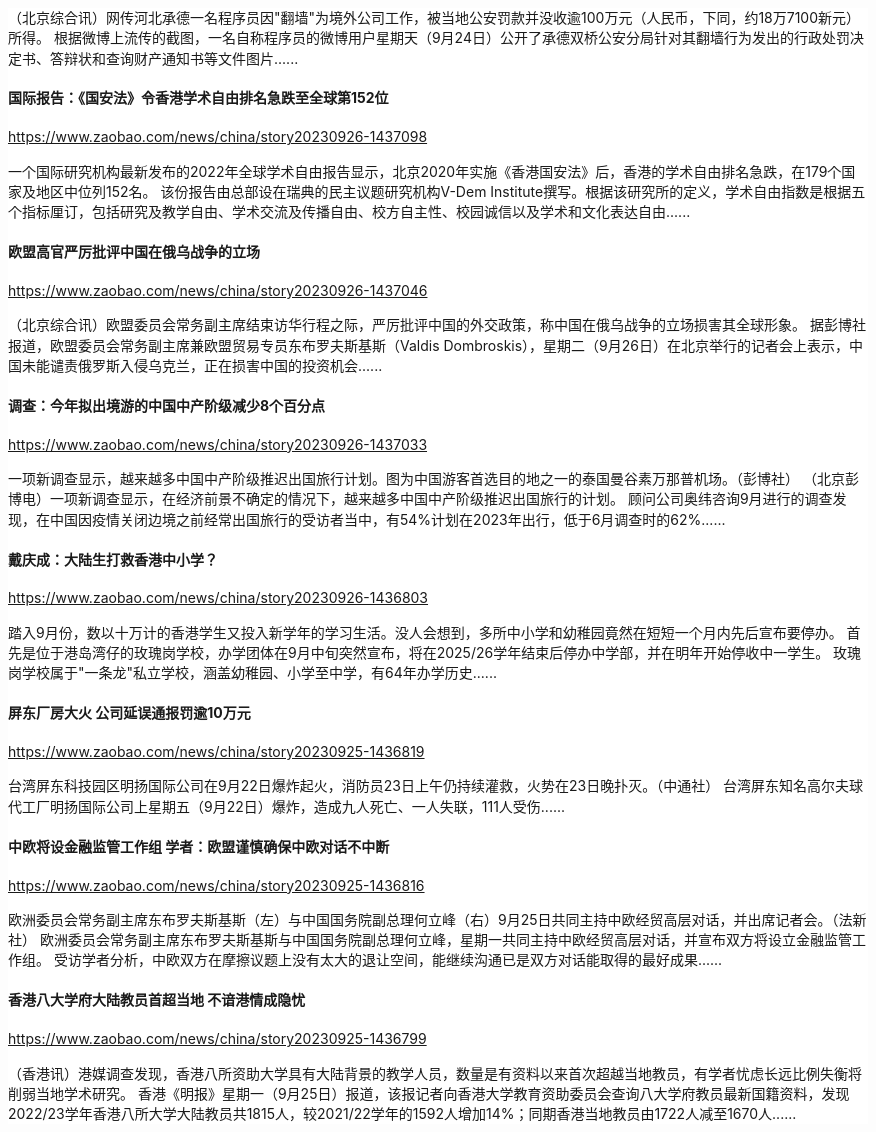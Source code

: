 （北京综合讯）网传河北承德一名程序员因"翻墙"为境外公司工作，被当地公安罚款并没收逾100万元（人民币，下同，约18万7100新元）所得。
根据微博上流传的截图，一名自称程序员的微博用户星期天（9月24日）公开了承德双桥公安分局针对其翻墙行为发出的行政处罚决定书、答辩状和查询财产通知书等文件图片......

#### 国际报告：《国安法》令香港学术自由排名急跌至全球第152位

https://www.zaobao.com/news/china/story20230926-1437098

一个国际研究机构最新发布的2022年全球学术自由报告显示，北京2020年实施《香港国安法》后，香港的学术自由排名急跌，在179个国家及地区中位列152名。
该份报告由总部设在瑞典的民主议题研究机构V-Dem
Institute撰写。根据该研究所的定义，学术自由指数是根据五个指标厘订，包括研究及教学自由、学术交流及传播自由、校方自主性、校园诚信以及学术和文化表达自由......

#### 欧盟高官严厉批评中国在俄乌战争的立场

https://www.zaobao.com/news/china/story20230926-1437046

（北京综合讯）欧盟委员会常务副主席结束访华行程之际，严厉批评中国的外交政策，称中国在俄乌战争的立场损害其全球形象。
据彭博社报道，欧盟委员会常务副主席兼欧盟贸易专员东布罗夫斯基斯（Valdis
Dombroskis），星期二（9月26日）在北京举行的记者会上表示，中国未能谴责俄罗斯入侵乌克兰，正在损害中国的投资机会......

#### 调查：今年拟出境游的中国中产阶级减少8个百分点

https://www.zaobao.com/news/china/story20230926-1437033

一项新调查显示，越来越多中国中产阶级推迟出国旅行计划。图为中国游客首选目的地之一的泰国曼谷素万那普机场。（彭博社）
（北京彭博电）一项新调查显示，在经济前景不确定的情况下，越来越多中国中产阶级推迟出国旅行的计划。
顾问公司奥纬咨询9月进行的调查发现，在中国因疫情关闭边境之前经常出国旅行的受访者当中，有54%计划在2023年出行，低于6月调查时的62%......

#### 戴庆成：大陆生打救香港中小学？

https://www.zaobao.com/news/china/story20230926-1436803

踏入9月份，数以十万计的香港学生又投入新学年的学习生活。没人会想到，多所中小学和幼稚园竟然在短短一个月内先后宣布要停办。
首先是位于港岛湾仔的玫瑰岗学校，办学团体在9月中旬突然宣布，将在2025/26学年结束后停办中学部，并在明年开始停收中一学生。
玫瑰岗学校属于"一条龙"私立学校，涵盖幼稚园、小学至中学，有64年办学历史......

#### 屏东厂房大火 公司延误通报罚逾10万元

https://www.zaobao.com/news/china/story20230925-1436819

台湾屏东科技园区明扬国际公司在9月22日爆炸起火，消防员23日上午仍持续灌救，火势在23日晚扑灭。（中通社）
台湾屏东知名高尔夫球代工厂明扬国际公司上星期五（9月22日）爆炸，造成九人死亡、一人失联，111人受伤......

#### 中欧将设金融监管工作组 学者：欧盟谨慎确保中欧对话不中断

https://www.zaobao.com/news/china/story20230925-1436816

欧洲委员会常务副主席东布罗夫斯基斯（左）与中国国务院副总理何立峰（右）9月25日共同主持中欧经贸高层对话，并出席记者会。（法新社）
欧洲委员会常务副主席东布罗夫斯基斯与中国国务院副总理何立峰，星期一共同主持中欧经贸高层对话，并宣布双方将设立金融监管工作组。
受访学者分析，中欧双方在摩擦议题上没有太大的退让空间，能继续沟通已是双方对话能取得的最好成果......

#### 香港八大学府大陆教员首超当地 不谙港情成隐忧

https://www.zaobao.com/news/china/story20230925-1436799

（香港讯）港媒调查发现，香港八所资助大学具有大陆背景的教学人员，数量是有资料以来首次超越当地教员，有学者忧虑长远比例失衡将削弱当地学术研究。
香港《明报》星期一（9月25日）报道，该报记者向香港大学教育资助委员会查询八大学府教员最新国籍资料，发现2022/23学年香港八所大学大陆教员共1815人，较2021/22学年的1592人增加14%；同期香港当地教员由1722人减至1670人......
